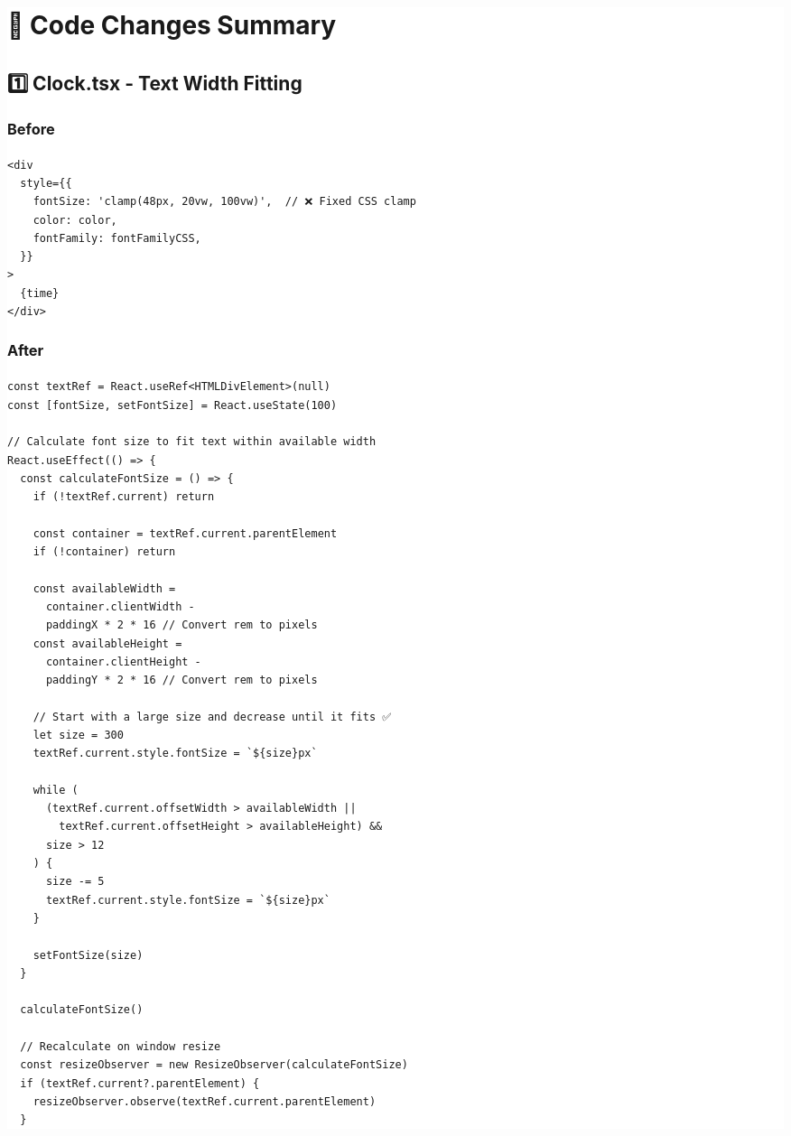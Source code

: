 # 🔄 Code Changes Summary

## 1️⃣ Clock.tsx - Text Width Fitting

### Before
```tsx
<div
  style={{
    fontSize: 'clamp(48px, 20vw, 100vw)',  // ❌ Fixed CSS clamp
    color: color,
    fontFamily: fontFamilyCSS,
  }}
>
  {time}
</div>
```

### After
```tsx
const textRef = React.useRef<HTMLDivElement>(null)
const [fontSize, setFontSize] = React.useState(100)

// Calculate font size to fit text within available width
React.useEffect(() => {
  const calculateFontSize = () => {
    if (!textRef.current) return

    const container = textRef.current.parentElement
    if (!container) return

    const availableWidth =
      container.clientWidth -
      paddingX * 2 * 16 // Convert rem to pixels
    const availableHeight =
      container.clientHeight -
      paddingY * 2 * 16 // Convert rem to pixels

    // Start with a large size and decrease until it fits ✅
    let size = 300
    textRef.current.style.fontSize = `${size}px`

    while (
      (textRef.current.offsetWidth > availableWidth ||
        textRef.current.offsetHeight > availableHeight) &&
      size > 12
    ) {
      size -= 5
      textRef.current.style.fontSize = `${size}px`
    }

    setFontSize(size)
  }

  calculateFontSize()

  // Recalculate on window resize
  const resizeObserver = new ResizeObserver(calculateFontSize)
  if (textRef.current?.parentElement) {
    resizeObserver.observe(textRef.current.parentElement)
  }

```